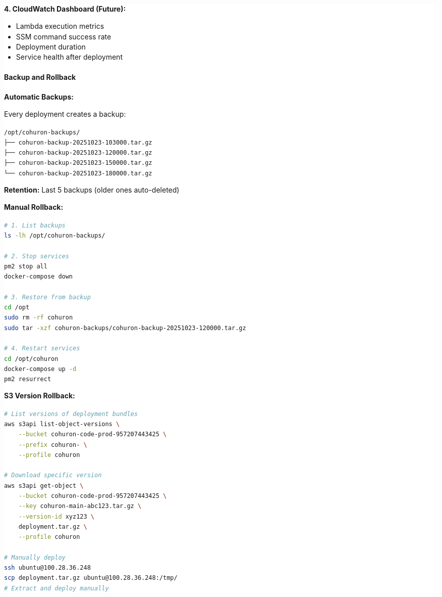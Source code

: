 **4. CloudWatch Dashboard (Future):**
- Lambda execution metrics
- SSM command success rate
- Deployment duration
- Service health after deployment

#### Backup and Rollback

**Automatic Backups:**

Every deployment creates a backup:
```bash
/opt/cohuron-backups/
├── cohuron-backup-20251023-103000.tar.gz
├── cohuron-backup-20251023-120000.tar.gz
├── cohuron-backup-20251023-150000.tar.gz
└── cohuron-backup-20251023-180000.tar.gz
```

**Retention:** Last 5 backups (older ones auto-deleted)

**Manual Rollback:**

```bash
# 1. List backups
ls -lh /opt/cohuron-backups/

# 2. Stop services
pm2 stop all
docker-compose down

# 3. Restore from backup
cd /opt
sudo rm -rf cohuron
sudo tar -xzf cohuron-backups/cohuron-backup-20251023-120000.tar.gz

# 4. Restart services
cd /opt/cohuron
docker-compose up -d
pm2 resurrect
```

**S3 Version Rollback:**

```bash
# List versions of deployment bundles
aws s3api list-object-versions \
    --bucket cohuron-code-prod-957207443425 \
    --prefix cohuron- \
    --profile cohuron

# Download specific version
aws s3api get-object \
    --bucket cohuron-code-prod-957207443425 \
    --key cohuron-main-abc123.tar.gz \
    --version-id xyz123 \
    deployment.tar.gz \
    --profile cohuron

# Manually deploy
ssh ubuntu@100.28.36.248
scp deployment.tar.gz ubuntu@100.28.36.248:/tmp/
# Extract and deploy manually
```
